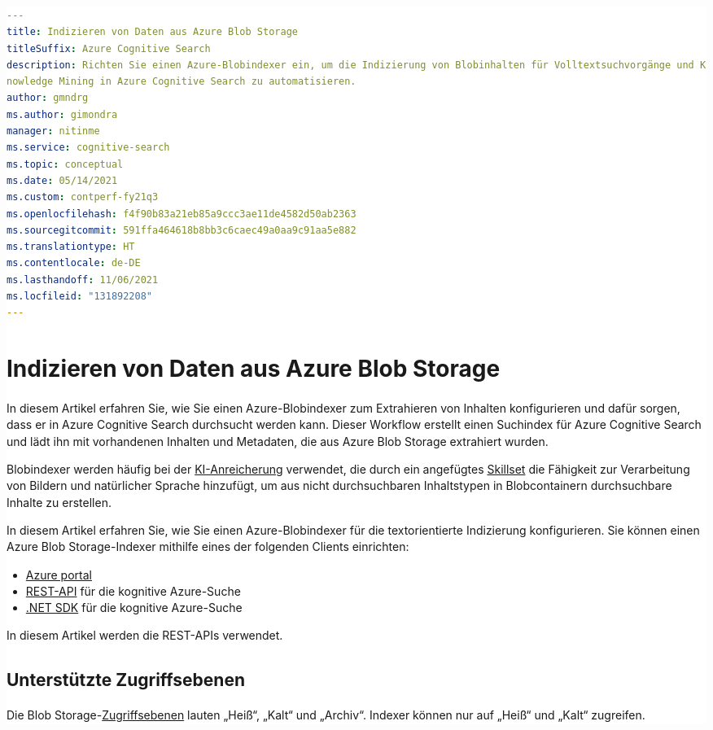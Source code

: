 ```yaml
---
title: Indizieren von Daten aus Azure Blob Storage
titleSuffix: Azure Cognitive Search
description: Richten Sie einen Azure-Blobindexer ein, um die Indizierung von Blobinhalten für Volltextsuchvorgänge und Knowledge Mining in Azure Cognitive Search zu automatisieren.
author: gmndrg
ms.author: gimondra
manager: nitinme
ms.service: cognitive-search
ms.topic: conceptual
ms.date: 05/14/2021
ms.custom: contperf-fy21q3
ms.openlocfilehash: f4f90b83a21eb85a9ccc3ae11de4582d50ab2363
ms.sourcegitcommit: 591ffa464618b8bb3c6caec49a0aa9c91aa5e882
ms.translationtype: HT
ms.contentlocale: de-DE
ms.lasthandoff: 11/06/2021
ms.locfileid: "131892208"
---
```

# <a name="index-data-from-azure-blob-storage"></a>Indizieren von Daten aus Azure Blob Storage

In diesem Artikel erfahren Sie, wie Sie einen Azure-Blobindexer zum Extrahieren von Inhalten konfigurieren und dafür sorgen, dass er in Azure Cognitive Search durchsucht werden kann. Dieser Workflow erstellt einen Suchindex für Azure Cognitive Search und lädt ihn mit vorhandenen Inhalten und Metadaten, die aus Azure Blob Storage extrahiert wurden.

Blobindexer werden häufig bei der [KI-Anreicherung](cognitive-search-concept-intro.md) verwendet, die durch ein angefügtes [Skillset](cognitive-search-working-with-skillsets.md) die Fähigkeit zur Verarbeitung von Bildern und natürlicher Sprache hinzufügt, um aus nicht durchsuchbaren Inhaltstypen in Blobcontainern durchsuchbare Inhalte zu erstellen.

In diesem Artikel erfahren Sie, wie Sie einen Azure-Blobindexer für die textorientierte Indizierung konfigurieren. Sie können einen Azure Blob Storage-Indexer mithilfe eines der folgenden Clients einrichten:

* [Azure portal](https://ms.portal.azure.com)
* [REST-API](/rest/api/searchservice/Indexer-operations) für die kognitive Azure-Suche
* [.NET SDK](/dotnet/api/azure.search.documents.indexes.models.searchindexer) für die kognitive Azure-Suche

In diesem Artikel werden die REST-APIs verwendet. 

## <a name="supported-access-tiers"></a>Unterstützte Zugriffsebenen

Die Blob Storage-[Zugriffsebenen](../storage/blobs/access-tiers-overview.md) lauten „Heiß“, „Kalt“ und „Archiv“. Indexer können nur auf „Heiß“ und „Kalt“ zugreifen. 

<a name="SupportedFormats"></a>
